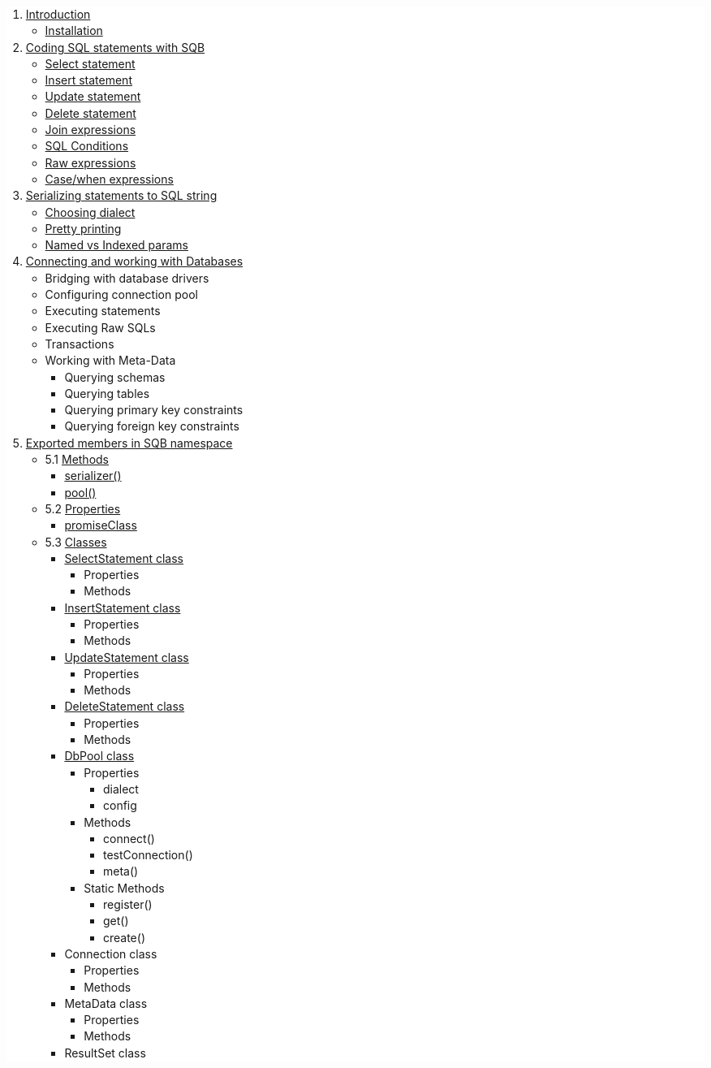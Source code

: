 1. [Introduction](#1-introduction)
    * [Installation](#11-installation)
1. [Coding SQL statements with SQB](#2-coding-sql-statements-with-sqb)     
    * [Select statement](#21-select-statement)
    * [Insert statement](#22-insert-statement)
    * [Update statement](#23-update-statement)
    * [Delete statement](#24-delete-statement)
    * [Join expressions](#25-join-expressions)
    * [SQL Conditions](#26-sql-conditions)
    * [Raw expressions](#27-raw-expressions)
    * [Case/when expressions](#28-casewhen-expressions)
1. [Serializing statements to SQL string](#3-serializing-statements-to-sql-string)
    * [Choosing dialect](#31-choosing-dialect)
    * [Pretty printing](#32-pretty-printing)
    * [Named vs Indexed params](#33-named-vs-indexed-params)
1. [Connecting and working with Databases](#4-connecting-and-working-with-databases)
    * Bridging with database drivers
    * Configuring connection pool
    * Executing statements
    * Executing Raw SQLs
    * Transactions
    * Working with Meta-Data
        * Querying schemas
        * Querying tables
        * Querying primary key constraints
        * Querying foreign key constraints
1. [Exported members in SQB namespace](#sqbnamespaece)        
    * 5.1 [Methods](#sqb-methods)
        * [serializer()](#sqb-serializer)
        * [pool()](#sqb-pool)                     
    * 5.2 [Properties](#sqb-Properties)
        * [promiseClass](#sqb-promiseClass)
    * 5.3 [Classes](#sqb-Classes)
        * [SelectStatement class](#sqb-SelectStatement)
            * Properties
            * Methods
        * [InsertStatement class](#sqb-InsertStatement)
            * Properties
            * Methods
        * [UpdateStatement class](#sqb-UpdateStatement)
            * Properties
            * Methods
        * [DeleteStatement class](#sqb-DeleteStatement)
            * Properties
            * Methods
        * [DbPool class](#sqb-DbPool)
            * Properties
                * dialect
                * config                
            * Methods
                * connect()
                * testConnection()
                * meta()
            * Static Methods
                * register()
                * get()
                * create()
        * Connection class
            * Properties
            * Methods
        * MetaData class
            * Properties
            * Methods    
        * ResultSet class